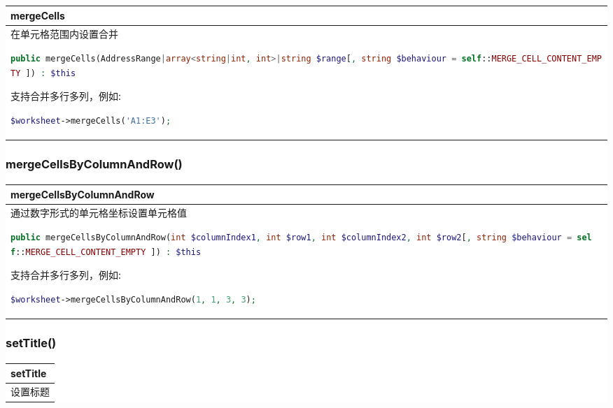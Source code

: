 <table>
<thead><tr align="left"><th>
mergeCells
</th></tr></thead>
<tbody>
<tr><td>
在单元格范围内设置合并

```php
public mergeCells(AddressRange|array<string|int, int>|string $range[, string $behaviour = self::MERGE_CELL_CONTENT_EMPTY ]) : $this
```

支持合并多行多列，例如:

```php
$worksheet->mergeCells('A1:E3');
```

</td></tr>
</tbody>
</table>





### <span id="method_mergeCellsByColumnAndRow">mergeCellsByColumnAndRow()</span>

<table>
<thead><tr align="left"><th>
mergeCellsByColumnAndRow
</th></tr></thead>
<tbody>
<tr><td>
通过数字形式的单元格坐标设置单元格值

```php
public mergeCellsByColumnAndRow(int $columnIndex1, int $row1, int $columnIndex2, int $row2[, string $behaviour = self::MERGE_CELL_CONTENT_EMPTY ]) : $this
```


支持合并多行多列，例如:

```php
$worksheet->mergeCellsByColumnAndRow(1, 1, 3, 3);
```

</td></tr>
</tbody>
</table>





### <span id="method_setTitle">setTitle()</span>

<table>
<thead><tr align="left"><th>
setTitle
</th></tr></thead>
<tbody>
<tr><td>
设置标题
